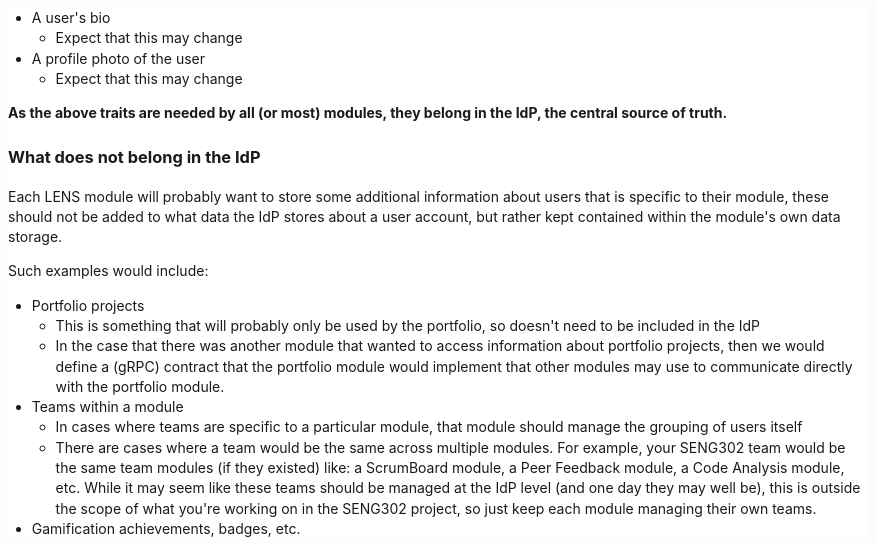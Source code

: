 * A user's bio
  * Expect that this may change
* A profile photo of the user
  * Expect that this may change

**As the above traits are needed by all (or most) modules, they belong in the IdP, the central source of truth.**

### What does not belong in the IdP
Each LENS module will probably want to store some additional information about users that is specific to their module, these should not be added to what data the IdP stores about a user account, but rather kept contained within the module's own data storage.

Such examples would include:
* Portfolio projects
  * This is something that will probably only be used by the portfolio, so doesn't need to be included in the IdP
  * In the case that there was another module that wanted to access information about portfolio projects, then we would define a (gRPC) contract that the portfolio module would implement that other modules may use to communicate directly with the portfolio module.
* Teams within a module
  * In cases where teams are specific to a particular module, that module should manage the grouping of users itself
  * There are cases where a team would be the same across multiple modules. For example, your SENG302 team would be the same team modules (if they existed) like: a ScrumBoard module, a Peer Feedback module, a Code Analysis module, etc. While it may seem like these teams should be managed at the IdP level (and one day they may well be), this is outside the scope of what you're working on in the SENG302 project, so just keep each module managing their own teams.
* Gamification achievements, badges, etc.


